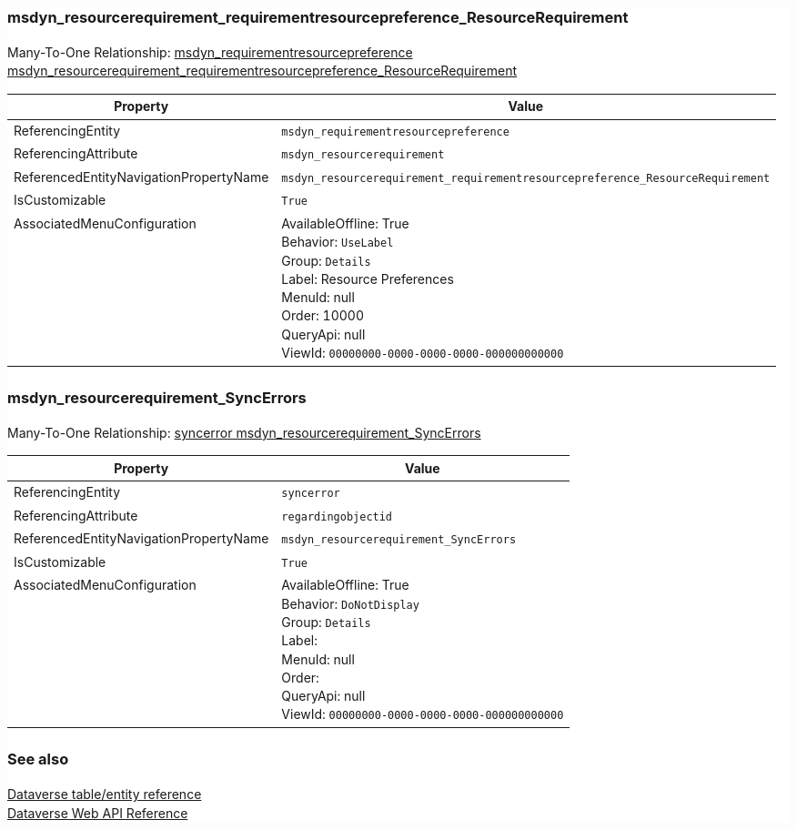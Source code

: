 ### <a name="BKMK_msdyn_resourcerequirement_requirementresourcepreference_ResourceRequirement"></a> msdyn_resourcerequirement_requirementresourcepreference_ResourceRequirement

Many-To-One Relationship: [msdyn_requirementresourcepreference msdyn_resourcerequirement_requirementresourcepreference_ResourceRequirement](msdyn_requirementresourcepreference.md#BKMK_msdyn_resourcerequirement_requirementresourcepreference_ResourceRequirement)

|Property|Value|
|---|---|
|ReferencingEntity|`msdyn_requirementresourcepreference`|
|ReferencingAttribute|`msdyn_resourcerequirement`|
|ReferencedEntityNavigationPropertyName|`msdyn_resourcerequirement_requirementresourcepreference_ResourceRequirement`|
|IsCustomizable|`True`|
|AssociatedMenuConfiguration|AvailableOffline: True<br />Behavior: `UseLabel`<br />Group: `Details`<br />Label: Resource Preferences<br />MenuId: null<br />Order: 10000<br />QueryApi: null<br />ViewId: `00000000-0000-0000-0000-000000000000`|

### <a name="BKMK_msdyn_resourcerequirement_SyncErrors"></a> msdyn_resourcerequirement_SyncErrors

Many-To-One Relationship: [syncerror msdyn_resourcerequirement_SyncErrors](syncerror.md#BKMK_msdyn_resourcerequirement_SyncErrors)

|Property|Value|
|---|---|
|ReferencingEntity|`syncerror`|
|ReferencingAttribute|`regardingobjectid`|
|ReferencedEntityNavigationPropertyName|`msdyn_resourcerequirement_SyncErrors`|
|IsCustomizable|`True`|
|AssociatedMenuConfiguration|AvailableOffline: True<br />Behavior: `DoNotDisplay`<br />Group: `Details`<br />Label: <br />MenuId: null<br />Order: <br />QueryApi: null<br />ViewId: `00000000-0000-0000-0000-000000000000`|



### See also

[Dataverse table/entity reference](/power-apps/developer/data-platform/reference/about-entity-reference)  
[Dataverse Web API Reference](/power-apps/developer/data-platform/webapi/reference/about)   

